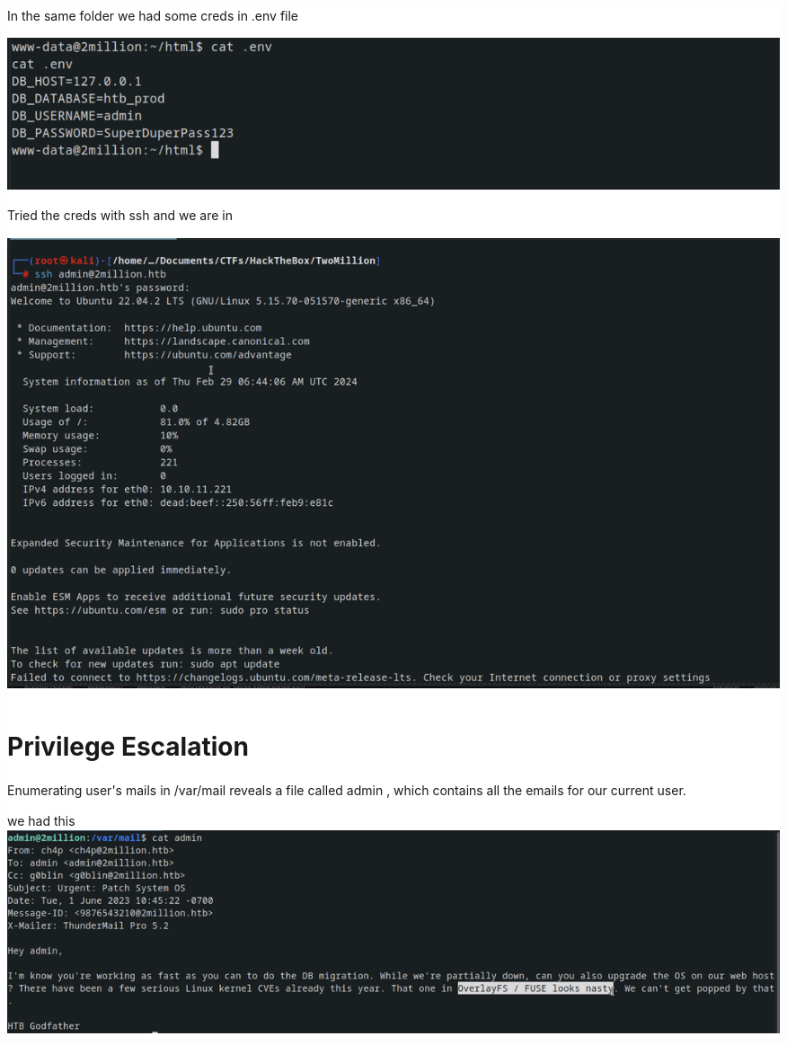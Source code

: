 In the same folder we had some creds in .env file 

![Alt text](/assets/img/htb/tm_25.png)

Tried the creds with ssh and we are in 

![Alt text](/assets/img/htb/tm_26.png)


# Privilege Escalation

Enumerating user's mails in /var/mail reveals a file called admin , which contains all the emails for our current user.

we had this 
![Alt text](/assets/img/htb/tm_27.png)
